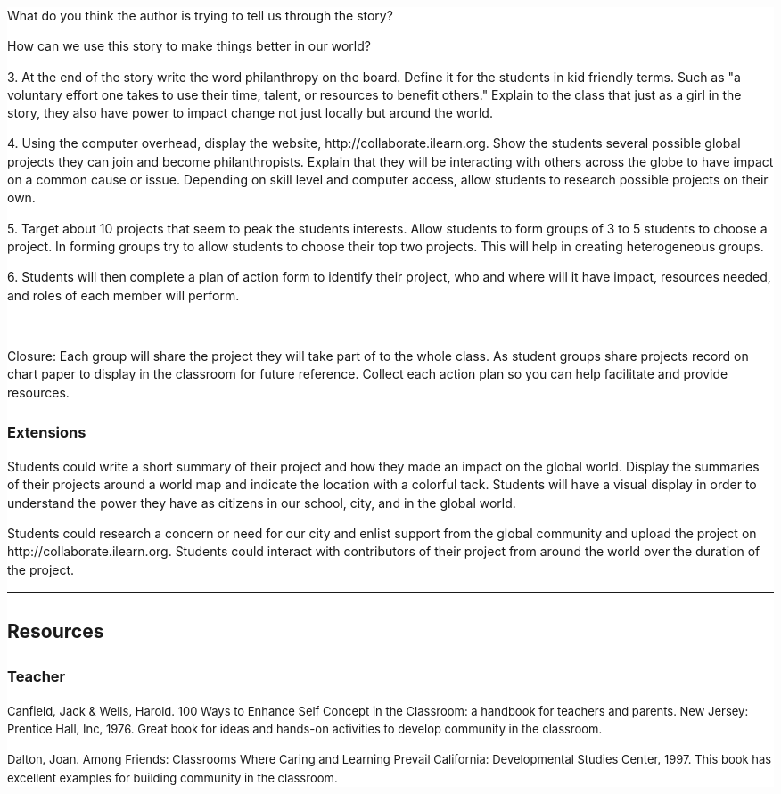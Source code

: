 What do you think the author is trying to tell us through the story?
</p>
<p>
How can we use this story to make things better in our world?
</p>
<p>
3. At the end of the story write the word philanthropy on the board. Define it for the students in kid friendly terms. Such as "a voluntary effort one takes to use their time, talent, or resources to benefit others." Explain to the class that just as a girl in the story, they also have power to impact change not just locally but around the world.
</p>
<p>
4. Using the computer overhead, display the website, http://collaborate.ilearn.org. Show the students several possible global projects they can join and become philanthropists.  Explain that they will be interacting with others across the globe to have impact on a common cause or issue. Depending on skill level and computer access, allow students to research possible projects on their own.
</p>
<p>
5. Target about 10 projects that seem to peak the students interests.  Allow students to form groups of 3 to 5 students to choose a project.  In forming groups try to allow students to choose their top two projects.   This will help in creating heterogeneous groups.
</p>
<p>
6. Students will then complete a plan of action form to identify their project, who and where will it have impact, resources needed, and roles of each member will perform.
</p>
<p>
<img alt="" src="../../../images/2014/2/14.02.06.03.jpg"/>
</p>
<p>
Closure:   Each group will share the project they will take part of to the whole class. As student groups share projects record on chart paper to display in the classroom for future reference.  Collect each action plan so you can help facilitate and provide resources.
</p>
<h3>
Extensions
</h3>
<p>
Students could write a short summary of their project and how they made an impact on the global world.  Display the summaries of their projects around a world map and indicate the location with a colorful tack.  Students will have a visual display in order to understand the power they have as citizens in our school, city, and in the global world.
</p>
<p>
Students could research a concern or need for our city and enlist support from the global community and upload the project on http://collaborate.ilearn.org.   Students could interact with contributors of their project from around the world over the duration of the project.
</p>
<hr/>
<h2>
Resources
</h2>
<h3>
Teacher
</h3>
<p>
<font size="-1">
Canfield, Jack &amp; Wells, Harold. 100 Ways to Enhance Self Concept in the Classroom: a handbook for teachers and parents. New Jersey: Prentice Hall, Inc, 1976. Great book for ideas and hands-on activities to develop community in the classroom.
<p>
Dalton, Joan. Among Friends: Classrooms Where Caring and Learning Prevail California: Developmental Studies Center, 1997.  This book has excellent examples for building community in the classroom.